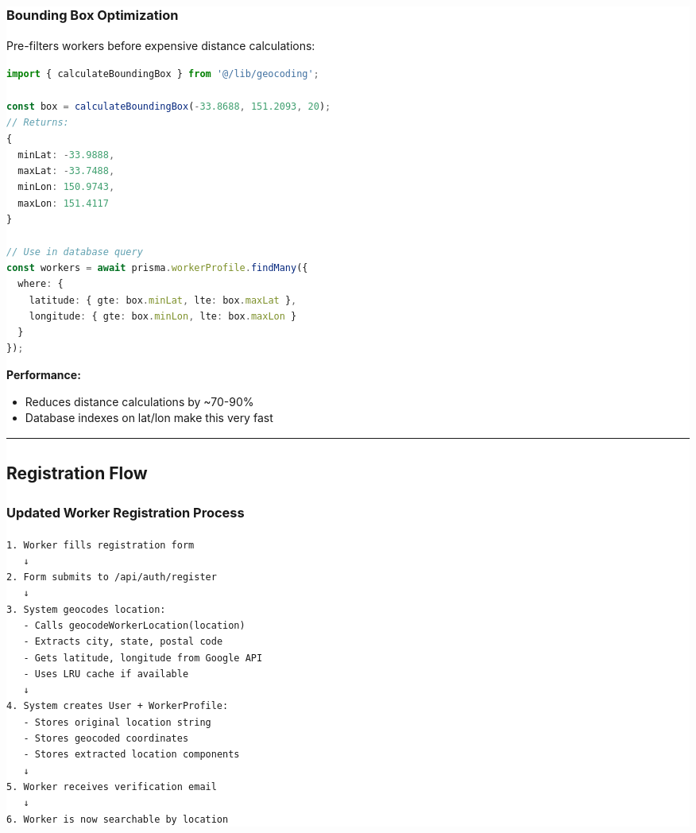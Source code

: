 ### Bounding Box Optimization

Pre-filters workers before expensive distance calculations:

```typescript
import { calculateBoundingBox } from '@/lib/geocoding';

const box = calculateBoundingBox(-33.8688, 151.2093, 20);
// Returns:
{
  minLat: -33.9888,
  maxLat: -33.7488,
  minLon: 150.9743,
  maxLon: 151.4117
}

// Use in database query
const workers = await prisma.workerProfile.findMany({
  where: {
    latitude: { gte: box.minLat, lte: box.maxLat },
    longitude: { gte: box.minLon, lte: box.maxLon }
  }
});
```

**Performance:**
- Reduces distance calculations by ~70-90%
- Database indexes on lat/lon make this very fast

---

## Registration Flow

### Updated Worker Registration Process

```
1. Worker fills registration form
   ↓
2. Form submits to /api/auth/register
   ↓
3. System geocodes location:
   - Calls geocodeWorkerLocation(location)
   - Extracts city, state, postal code
   - Gets latitude, longitude from Google API
   - Uses LRU cache if available
   ↓
4. System creates User + WorkerProfile:
   - Stores original location string
   - Stores geocoded coordinates
   - Stores extracted location components
   ↓
5. Worker receives verification email
   ↓
6. Worker is now searchable by location
```
